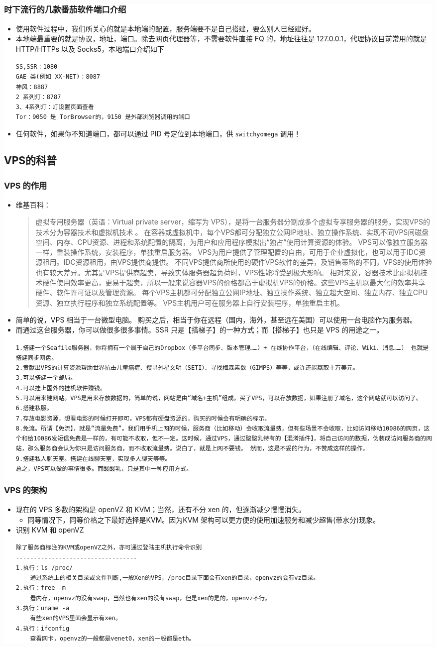 ### 时下流行的几款番茄软件端口介绍

- 使用软件过程中，我们所关心的就是本地端的配置，服务端要不是自己搭建，要么别人已经建好。
- 本地端最重要的就是协议，地址，端口。除去网页代理器等，不需要软件直接 FQ 的，地址往往是 127.0.0.1，代理协议目前常用的就是 HTTP/HTTPs 以及 Socks5，本地端口介绍如下
   ```
   SS,SSR：1080
   GAE 类(例如 XX-NET)：8087
   神风：8887
   2 系列灯：8787
   3、4系列灯：灯设置页面查看
   Tor：9050 是 TorBrowser的，9150 是外部浏览器调用的端口
   ```
- 任何软件，如果你不知道端口，都可以通过 PID 号定位到本地端口，供 `switchyomega` 调用！

## VPS的科普

### VPS 的作用

- 维基百科：
    >虚拟专用服务器（英语：Virtual private server，缩写为 VPS），是将一台服务器分割成多个虚拟专享服务器的服务。实现VPS的技术分为容器技术和虚拟机技术 。
    在容器或虚拟机中，每个VPS都可分配独立公网IP地址、独立操作系统、实现不同VPS间磁盘空间、内存、CPU资源、进程和系统配置的隔离，为用户和应用程序模拟出“独占”使用计算资源的体验。
    VPS可以像独立服务器一样，重装操作系统，安装程序，单独重启服务器。
    VPS为用户提供了管理配置的自由，可用于企业虚拟化，也可以用于IDC资源租用。IDC资源租用，由VPS提供商提供。
    不同VPS提供商所使用的硬件VPS软件的差异，及销售策略的不同，VPS的使用体验也有较大差异。尤其是VPS提供商超卖，导致实体服务器超负荷时，VPS性能将受到极大影响。
    相对来说，容器技术比虚拟机技术硬件使用效率更高，更易于超卖，所以一般来说容器VPS的价格都高于虚拟机VPS的价格。这些VPS主机以最大化的效率共享硬件、软件许可证以及管理资源。
    每个VPS主机都可分配独立公网IP地址、独立操作系统、独立超大空间、独立内存、独立CPU资源、独立执行程序和独立系统配置等。
    VPS主机用户可在服务器上自行安装程序，单独重启主机。
- 简单的说，VPS 相当于一台微型电脑。 购买之后，相当于你在远程（国内，海外，甚至远在美国）可以使用一台电脑作为服务器。
- 而通过这台服务器，你可以做很多很多事情。SSR 只是【搭梯子】的一种方式；而【搭梯子】也只是 VPS 的用途之一。
    ```
    1.搭建一个Seafile服务器，你将拥有一个属于自己的Dropbox（多平台同步、版本管理……）+ 在线协作平台，（在线编辑、评论、Wiki、消息……） 也就是搭建同步网盘。
    2.贡献出VPS的计算资源帮助世界抗击儿童癌症、搜寻外星文明（SETI）、寻找梅森素数（GIMPS）等等，或许还能赢取十万美元。
    3.可以搭建一个邮局。
    4.可以挂上国外的挂机软件赚钱。
    5.可以用来建网站。VPS是用来存放数据的，简单的说，网站是由“域名+主机”组成。买了VPS，可以存放数据，如果注册了域名，这个网站就可以访问了。
    6.搭建私服。
    7.存放电影资源，想看电影的时候打开即可。VPS都有硬盘资源的，购买的时候会有明确的标示。
    8.免流。所谓【免流】，就是“流量免费”。我们用手机上网的时候，服务商（比如移动）会收取流量费，但有些场景不会收取，比如访问移动10086的网页，这个和给10086发短信免费是一样的，有可能不收取，但不一定。这时候，通过VPS，通过酸酸乳特有的【混淆插件】，将自己访问的数据，伪装成访问服务商的网站，那么服务商会认为你只是访问服务商，而不收取流量费。说白了，就是上网不要钱。 然而，这是不妥的行为，不赞成这样的操作。
    9.搭建私人聊天室。搭建在线聊天室，实现多人聊天等等。 
    总之，VPS可以做的事情很多。而酸酸乳，只是其中一种应用方式。
    ```
    
### VPS 的架构

- 现在的 VPS 多数的架构是 openVZ 和 KVM；当然，还有不分 xen 的，但逐渐减少慢慢消失。
    - 同等情况下，同等价格之下最好选择是KVM。因为KVM 架构可以更方便的使用加速服务和减少超售(带水分)现象。
- 识别 KVM 和 openVZ
    ```
    除了服务商标注的KVM或openVZ之外，亦可通过登陆主机执行命令识别
    ----------------------------------
    1.执行：ls /proc/
        通过系统上的相关目录或文件判断,一般Xen的VPS，/proc目录下面会有xen的目录，openvz的会有vz目录。
    2.执行：free -m 
        看内存，openvz的没有swap，当然也有xen的没有swap，但是xen的是的，openvz不行。
    3.执行：uname -a
        有些xen的VPS里面会显示有xen。
    4.执行：ifconfig
        查看网卡，openvz的一般都是venet0，xen的一般都是eth。
    ```
    